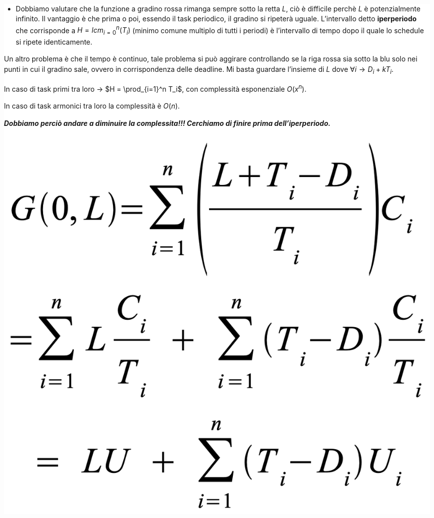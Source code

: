 - Dobbiamo valutare che la funzione a gradino rossa rimanga sempre sotto la retta $L$, ciò è difficile perchè $L$ è potenzialmente infinito. Il vantaggio è che prima o poi, essendo il task periodico, il gradino si ripeterà uguale. L’intervallo detto **iperperiodo** che corrisponde a $H = lcm_{i=0}^n(T_i)$ (minimo comune multiplo di tutti i periodi) è l’intervallo di tempo dopo il quale lo schedule si ripete identicamente.

Un altro problema è che il tempo è continuo, tale problema si può aggirare controllando se la riga rossa sia sotto la blu solo nei punti in cui il gradino sale, ovvero in corrispondenza delle deadline. Mi basta guardare l’insieme di $L$ dove $\forall i \rightarrow D_i + kT_i$. 

In caso di task primi tra loro → $H = \prod_{i=1}^n T_i$, con complessità esponenziale $O(x^n)$.

In caso di task armonici tra loro la complessità è $O(n)$.

***Dobbiamo perciò andare a diminuire la complessita!!! Cerchiamo di finire prima dell’iperperiodo.***

![Untitled](/images/Scheduling%20of%20periodic%20tasks/Untitled%2023.png)
